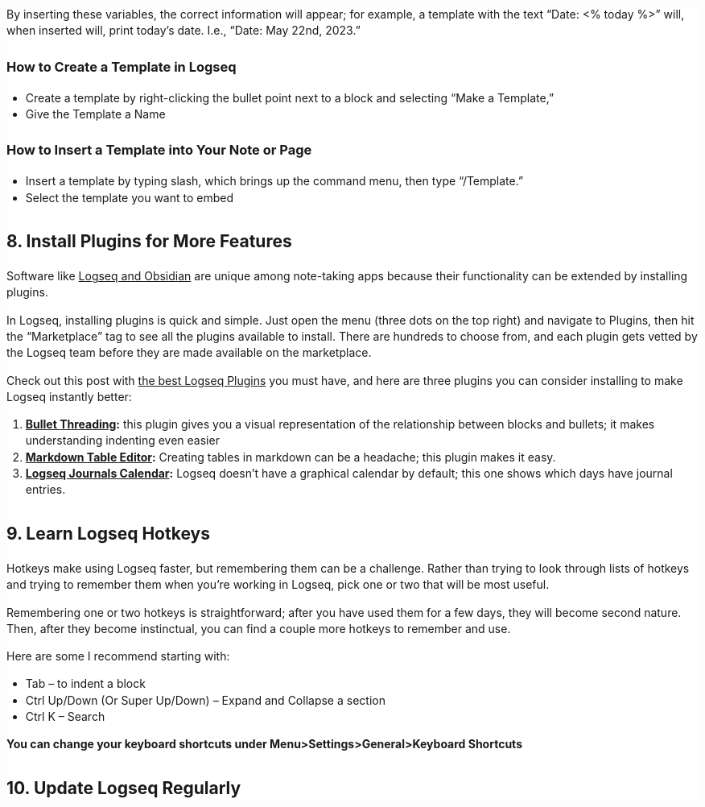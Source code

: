   By inserting these variables, the correct information will appear; for example, a template with the text “Date: <% today %>” will, when inserted will, print today’s date. I.e., “Date: May 22nd, 2023.”
  
  ### How to Create a Template in Logseq
  
  * Create a template by right-clicking the bullet point next to a block and selecting “Make a Template,”
  * Give the Template a Name
  
  ### How to Insert a Template into Your Note or Page
  
  * Insert a template by typing slash, which brings up the command menu, then type “/Template.”
  * Select the template you want to embed
  
  ## 8. Install Plugins for More Features
  
  Software like [Logseq and Obsidian](https://facedragons.com/productivity/logseq-vs-obsidian/) are unique among note-taking apps because their functionality can be extended by installing plugins.
  
  In Logseq, installing plugins is quick and simple. Just open the menu (three dots on the top right) and navigate to Plugins, then hit the “Marketplace” tag to see all the plugins available to install. There are hundreds to choose from, and each plugin gets vetted by the Logseq team before they are made available on the marketplace.
  
  Check out this post with [the best Logseq Plugins](https://facedragons.com/foss/logseq-plugins/) you must have, and here are three plugins you can consider installing to make Logseq instantly better:
  
  1. **[Bullet Threading](https://github.com/pengx17/logseq-plugin-bullet-threading):** this plugin gives you a visual representation of the relationship between blocks and bullets; it makes understanding indenting even easier
  2. **[Markdown Table Editor](https://github.com/haydenull/logseq-plugin-markdown-table):** Creating tables in markdown can be a headache; this plugin makes it easy.
  3. **[Logseq Journals Calendar](https://github.com/xyhp915/logseq-journals-calendar):** Logseq doesn’t have a graphical calendar by default; this one shows which days have journal entries.
  
  ## 9. Learn Logseq Hotkeys
  
  Hotkeys make using Logseq faster, but remembering them can be a challenge. Rather than trying to look through lists of hotkeys and trying to remember them when you’re working in Logseq, pick one or two that will be most useful.
  
  Remembering one or two hotkeys is straightforward; after you have used them for a few days, they will become second nature. Then, after they become instinctual, you can find a couple more hotkeys to remember and use.
  
  Here are some I recommend starting with:
  
  * Tab – to indent a block
  * Ctrl Up/Down (Or Super Up/Down) – Expand and Collapse a section
  * Ctrl K – Search
  
  **You can change your keyboard shortcuts under Menu>Settings>General>Keyboard Shortcuts**
  
  ## 10. Update Logseq Regularly
  